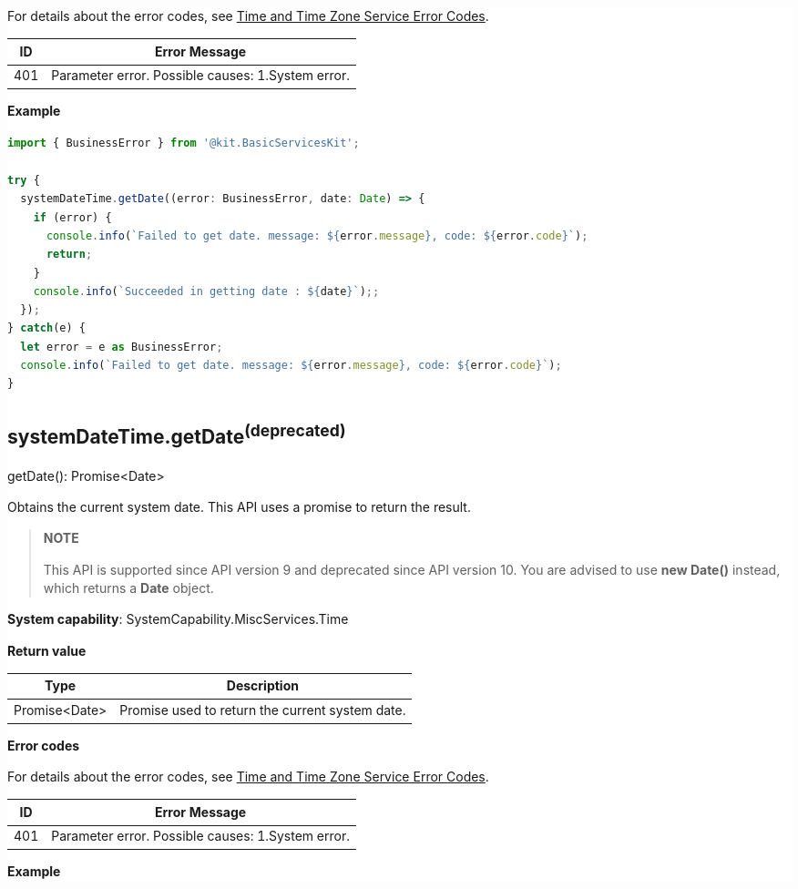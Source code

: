 For details about the error codes, see [Time and Time Zone Service Error Codes](./errorcode-time.md).

| ID| Error Message                                                |
|-------|------------------------------------------------------|
| 401   | Parameter error. Possible causes: 1.System error. |

**Example**

```ts
import { BusinessError } from '@kit.BasicServicesKit';

try {
  systemDateTime.getDate((error: BusinessError, date: Date) => {
    if (error) {
      console.info(`Failed to get date. message: ${error.message}, code: ${error.code}`);
      return;
    }
    console.info(`Succeeded in getting date : ${date}`);;
  });
} catch(e) {
  let error = e as BusinessError;
  console.info(`Failed to get date. message: ${error.message}, code: ${error.code}`);
}
```

## systemDateTime.getDate<sup>(deprecated)</sup>

getDate(): Promise&lt;Date&gt;

Obtains the current system date. This API uses a promise to return the result.

> **NOTE**
>
> This API is supported since API version 9 and deprecated since API version 10. You are advised to use **new Date()** instead, which returns a **Date** object.

**System capability**: SystemCapability.MiscServices.Time

**Return value**

| Type               | Description                                     |
| ------------------- | ----------------------------------------- |
| Promise&lt;Date&gt; | Promise used to return the current system date.|

**Error codes**

For details about the error codes, see [Time and Time Zone Service Error Codes](./errorcode-time.md).

| ID| Error Message                                                |
|-------|------------------------------------------------------|
| 401   | Parameter error. Possible causes: 1.System error. |

**Example**
